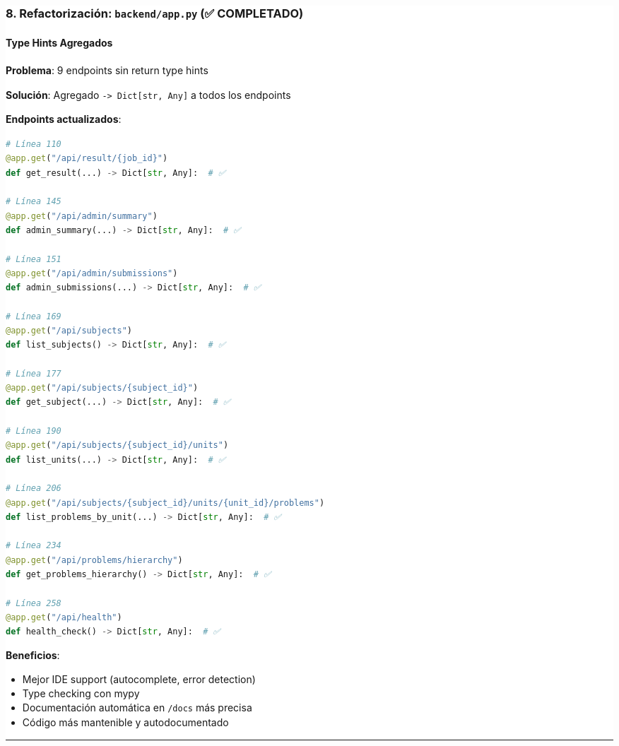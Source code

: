 ### 8. Refactorización: `backend/app.py` (✅ COMPLETADO)

#### Type Hints Agregados

**Problema**: 9 endpoints sin return type hints

**Solución**: Agregado `-> Dict[str, Any]` a todos los endpoints

**Endpoints actualizados**:
```python
# Línea 110
@app.get("/api/result/{job_id}")
def get_result(...) -> Dict[str, Any]:  # ✅

# Línea 145
@app.get("/api/admin/summary")
def admin_summary(...) -> Dict[str, Any]:  # ✅

# Línea 151
@app.get("/api/admin/submissions")
def admin_submissions(...) -> Dict[str, Any]:  # ✅

# Línea 169
@app.get("/api/subjects")
def list_subjects() -> Dict[str, Any]:  # ✅

# Línea 177
@app.get("/api/subjects/{subject_id}")
def get_subject(...) -> Dict[str, Any]:  # ✅

# Línea 190
@app.get("/api/subjects/{subject_id}/units")
def list_units(...) -> Dict[str, Any]:  # ✅

# Línea 206
@app.get("/api/subjects/{subject_id}/units/{unit_id}/problems")
def list_problems_by_unit(...) -> Dict[str, Any]:  # ✅

# Línea 234
@app.get("/api/problems/hierarchy")
def get_problems_hierarchy() -> Dict[str, Any]:  # ✅

# Línea 258
@app.get("/api/health")
def health_check() -> Dict[str, Any]:  # ✅
```

**Beneficios**:
- Mejor IDE support (autocomplete, error detection)
- Type checking con mypy
- Documentación automática en `/docs` más precisa
- Código más mantenible y autodocumentado

---

  [key: string]: any